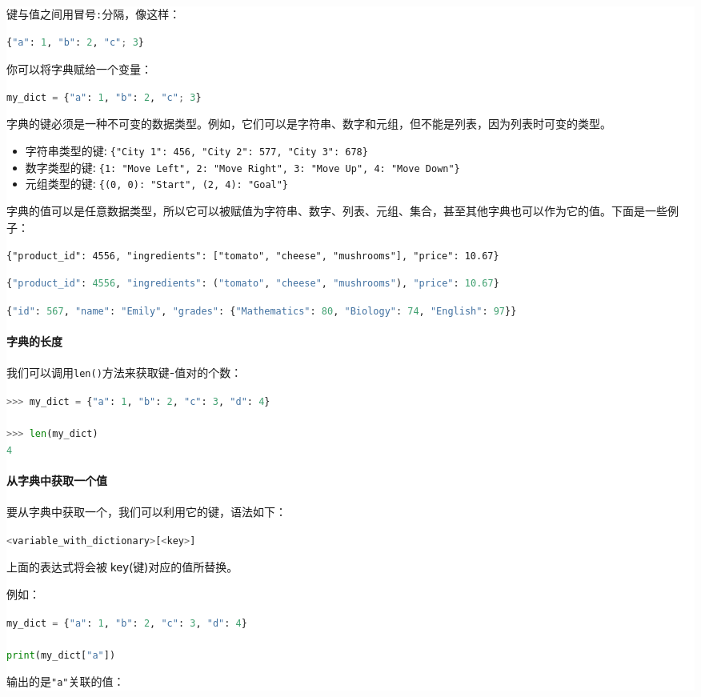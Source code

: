 键与值之间用冒号`:`分隔，像这样：

```python
{"a": 1, "b": 2, "c"; 3}
```

你可以将字典赋给一个变量：

```python
my_dict = {"a": 1, "b": 2, "c"; 3}
```

字典的键必须是一种不可变的数据类型。例如，它们可以是字符串、数字和元组，但不能是列表，因为列表时可变的类型。

-   字符串类型的键: `{"City 1": 456, "City 2": 577, "City 3": 678}`
-   数字类型的键: `{1: "Move Left", 2: "Move Right", 3: "Move Up", 4: "Move Down"}`
-   元组类型的键: `{(0, 0): "Start", (2, 4): "Goal"}`

字典的值可以是任意数据类型，所以它可以被赋值为字符串、数字、列表、元组、集合，甚至其他字典也可以作为它的值。下面是一些例子：

```
{"product_id": 4556, "ingredients": ["tomato", "cheese", "mushrooms"], "price": 10.67}
```

```python
{"product_id": 4556, "ingredients": ("tomato", "cheese", "mushrooms"), "price": 10.67}
```

```python
{"id": 567, "name": "Emily", "grades": {"Mathematics": 80, "Biology": 74, "English": 97}}
```

#### 字典的长度

我们可以调用`len()`方法来获取键-值对的个数：

```python
>>> my_dict = {"a": 1, "b": 2, "c": 3, "d": 4}

>>> len(my_dict)
4
```

#### 从字典中获取一个值

要从字典中获取一个，我们可以利用它的键，语法如下：

```python
<variable_with_dictionary>[<key>]
```

上面的表达式将会被 key(键)对应的值所替换。

例如：

```python
my_dict = {"a": 1, "b": 2, "c": 3, "d": 4}

print(my_dict["a"])
```

输出的是`"a"`关联的值：

